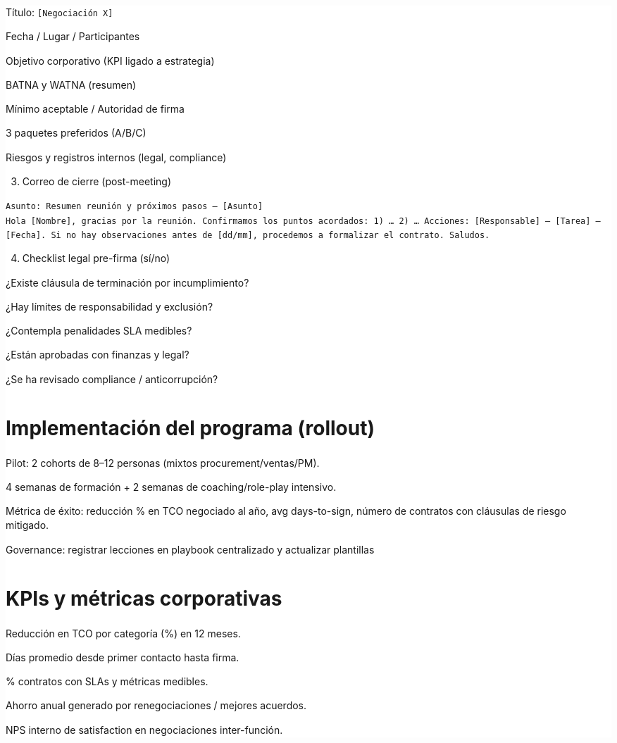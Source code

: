 Título: `[Negociación X]`

Fecha / Lugar / Participantes

Objetivo corporativo (KPI ligado a estrategia)

BATNA y WATNA (resumen)

Mínimo aceptable / Autoridad de firma

3 paquetes preferidos (A/B/C)

Riesgos y registros internos (legal, compliance)


3. Correo de cierre (post-meeting)

```
Asunto: Resumen reunión y próximos pasos — [Asunto]
Hola [Nombre], gracias por la reunión. Confirmamos los puntos acordados: 1) … 2) … Acciones: [Responsable] — [Tarea] — [Fecha]. Si no hay observaciones antes de [dd/mm], procedemos a formalizar el contrato. Saludos.
```


4. Checklist legal pre-firma (sí/no)

¿Existe cláusula de terminación por incumplimiento?

¿Hay límites de responsabilidad y exclusión?

¿Contempla penalidades SLA medibles?

¿Están aprobadas con finanzas y legal?

¿Se ha revisado compliance / anticorrupción?


# Implementación del programa (rollout)

Pilot: 2 cohorts de 8–12 personas (mixtos procurement/ventas/PM).

4 semanas de formación + 2 semanas de coaching/role-play intensivo.

Métrica de éxito: reducción % en TCO negociado al año, avg days-to-sign, número de contratos con cláusulas de riesgo mitigado.

Governance: registrar lecciones en playbook centralizado y actualizar plantillas


# KPIs y métricas corporativas

Reducción en TCO por categoría (%) en 12 meses.

Días promedio desde primer contacto hasta firma.

% contratos con SLAs y métricas medibles.

Ahorro anual generado por renegociaciones / mejores acuerdos.

NPS interno de satisfaction en negociaciones inter-función.
